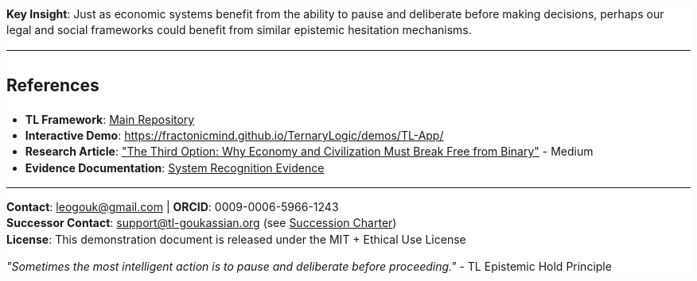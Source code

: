 **Key Insight**: Just as economic systems benefit from the ability to pause and deliberate before making decisions, perhaps our legal and social frameworks could benefit from similar epistemic hesitation mechanisms.

---

## References

- **TL Framework**: [Main Repository](../ReadMe.md)
- **Interactive Demo**: https://fractonicmind.github.io/TernaryLogic/demos/TL-App/
- **Research Article**: ["The Third Option: Why Economy and Civilization Must Break Free from Binary"](https://medium.com/@leogouk/the-third-option-why-economy-and-civilization-must-break-free-from-binary-0d69d2be14c6) - Medium
- **Evidence Documentation**: [System Recognition Evidence](../evidence/README.md)

---

**Contact**: leogouk@gmail.com | **ORCID**: 0009-0006-5966-1243  
**Successor Contact**: support@tl-goukassian.org (see [Succession Charter](/memorial/SUCCESSION_CHARTER.md))  
**License**: This demonstration document is released under the MIT + Ethical Use License

*"Sometimes the most intelligent action is to pause and deliberate before proceeding."* - TL Epistemic Hold Principle
